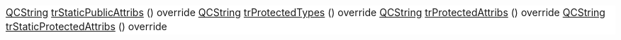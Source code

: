 <tr class="doxyMemberIndexItem">
<td class="doxyMemberIndexItemType" align="left" valign="top"><a href="/web-doxygen/docs/api/classes/qcstring">QCString</a></td>
<td class="doxyMemberIndexItemName" align="left" valign="top"><a href="#a157726f312a29aa3abc81f13596fa1f3">trStaticPublicAttribs</a> () override</td>
</tr>
<tr class="doxyMemberIndexDescription">
<td class="doxyMemberIndexDescriptionLeft"></td>
<td class="doxyMemberIndexDescriptionRight">
</td>
</tr>
<tr class="doxyMemberIndexSeparator">
<td class="doxyMemberIndexSeparator" colspan="2"></td>
</tr>

<tr class="doxyMemberIndexItem">
<td class="doxyMemberIndexItemType" align="left" valign="top"><a href="/web-doxygen/docs/api/classes/qcstring">QCString</a></td>
<td class="doxyMemberIndexItemName" align="left" valign="top"><a href="#ab74fb3c76351d5b9980e86fd52fe8573">trProtectedTypes</a> () override</td>
</tr>
<tr class="doxyMemberIndexDescription">
<td class="doxyMemberIndexDescriptionLeft"></td>
<td class="doxyMemberIndexDescriptionRight">
</td>
</tr>
<tr class="doxyMemberIndexSeparator">
<td class="doxyMemberIndexSeparator" colspan="2"></td>
</tr>

<tr class="doxyMemberIndexItem">
<td class="doxyMemberIndexItemType" align="left" valign="top"><a href="/web-doxygen/docs/api/classes/qcstring">QCString</a></td>
<td class="doxyMemberIndexItemName" align="left" valign="top"><a href="#a9837864a41350cf09f6547c57379af96">trProtectedAttribs</a> () override</td>
</tr>
<tr class="doxyMemberIndexDescription">
<td class="doxyMemberIndexDescriptionLeft"></td>
<td class="doxyMemberIndexDescriptionRight">
</td>
</tr>
<tr class="doxyMemberIndexSeparator">
<td class="doxyMemberIndexSeparator" colspan="2"></td>
</tr>

<tr class="doxyMemberIndexItem">
<td class="doxyMemberIndexItemType" align="left" valign="top"><a href="/web-doxygen/docs/api/classes/qcstring">QCString</a></td>
<td class="doxyMemberIndexItemName" align="left" valign="top"><a href="#ac56529fd113142239cb969a56ee6e10c">trStaticProtectedAttribs</a> () override</td>
</tr>
<tr class="doxyMemberIndexDescription">
<td class="doxyMemberIndexDescriptionLeft"></td>
<td class="doxyMemberIndexDescriptionRight">
</td>
</tr>
<tr class="doxyMemberIndexSeparator">
<td class="doxyMemberIndexSeparator" colspan="2"></td>
</tr>
